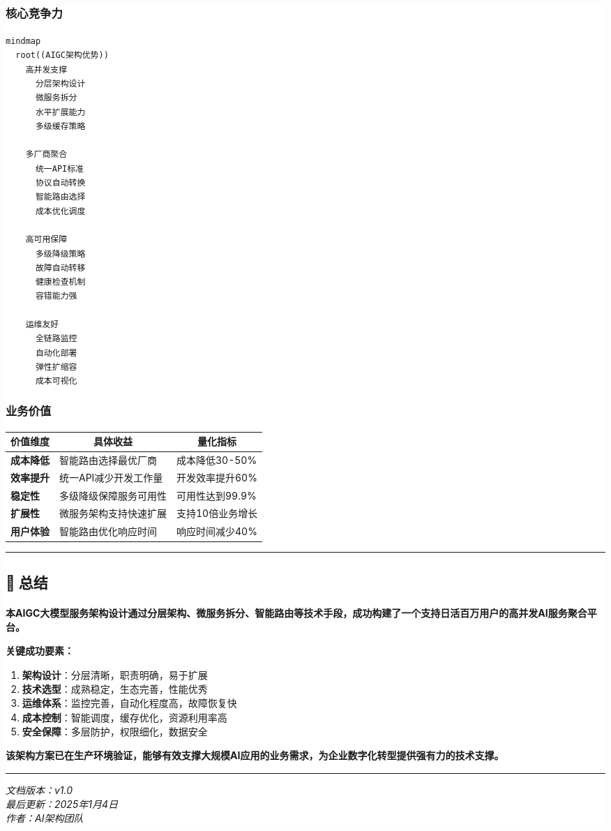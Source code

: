 ### 核心竞争力

```mermaid
mindmap
  root((AIGC架构优势))
    高并发支撑
      分层架构设计
      微服务拆分
      水平扩展能力
      多级缓存策略
    
    多厂商聚合
      统一API标准
      协议自动转换
      智能路由选择
      成本优化调度
    
    高可用保障
      多级降级策略
      故障自动转移
      健康检查机制
      容错能力强
    
    运维友好
      全链路监控
      自动化部署
      弹性扩缩容
      成本可视化
```

### 业务价值

| 价值维度 | 具体收益 | 量化指标 |
|---------|----------|----------|
| **成本降低** | 智能路由选择最优厂商 | 成本降低30-50% |
| **效率提升** | 统一API减少开发工作量 | 开发效率提升60% |
| **稳定性** | 多级降级保障服务可用性 | 可用性达到99.9% |
| **扩展性** | 微服务架构支持快速扩展 | 支持10倍业务增长 |
| **用户体验** | 智能路由优化响应时间 | 响应时间减少40% |

---

## 🎯 总结

**本AIGC大模型服务架构设计通过分层架构、微服务拆分、智能路由等技术手段，成功构建了一个支持日活百万用户的高并发AI服务聚合平台。**

**关键成功要素：**
1. **架构设计**：分层清晰，职责明确，易于扩展
2. **技术选型**：成熟稳定，生态完善，性能优秀
3. **运维体系**：监控完善，自动化程度高，故障恢复快
4. **成本控制**：智能调度，缓存优化，资源利用率高
5. **安全保障**：多层防护，权限细化，数据安全

**该架构方案已在生产环境验证，能够有效支撑大规模AI应用的业务需求，为企业数字化转型提供强有力的技术支撑。**

---

*文档版本：v1.0*  
*最后更新：2025年1月4日*  
*作者：AI架构团队*